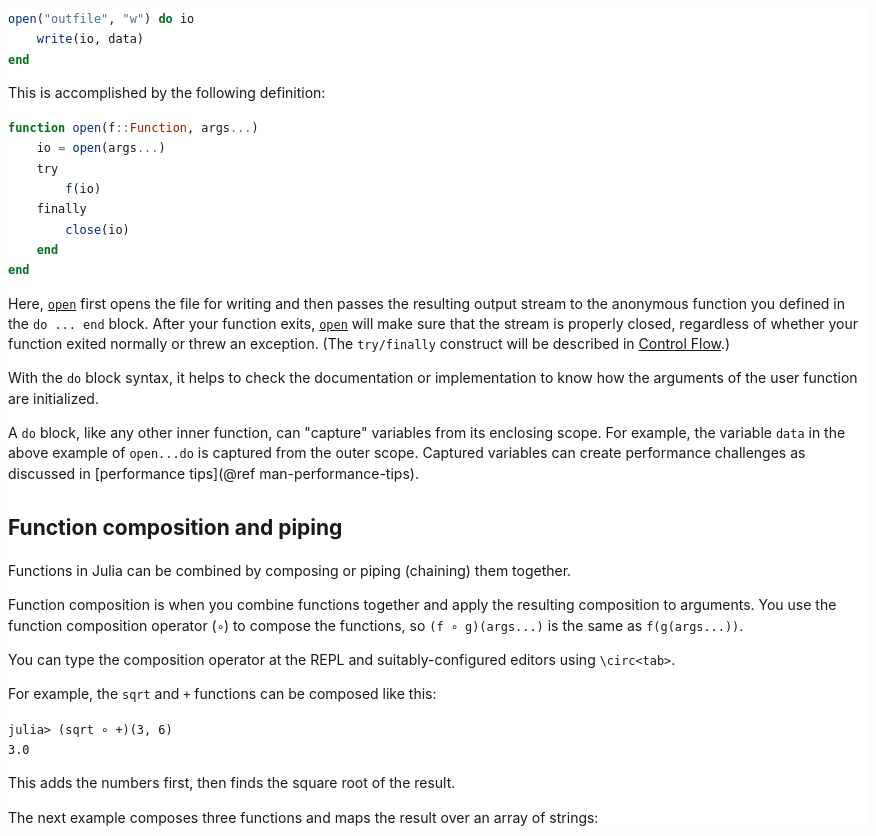 ```julia
open("outfile", "w") do io
    write(io, data)
end
```

This is accomplished by the following definition:

```julia
function open(f::Function, args...)
    io = open(args...)
    try
        f(io)
    finally
        close(io)
    end
end
```

Here, [`open`](@ref) first opens the file for writing and then passes the resulting output stream
to the anonymous function you defined in the `do ... end` block. After your function exits, [`open`](@ref)
will make sure that the stream is properly closed, regardless of whether your function exited
normally or threw an exception. (The `try/finally` construct will be described in [Control Flow](@ref).)

With the `do` block syntax, it helps to check the documentation or implementation to know how
the arguments of the user function are initialized.

A `do` block, like any other inner function, can "capture" variables from its
enclosing scope. For example, the variable `data` in the above example of
`open...do` is captured from the outer scope. Captured variables
can create performance challenges as discussed in [performance tips](@ref man-performance-tips).

## Function composition and piping

Functions in Julia can be combined by composing or piping (chaining) them together.

Function composition is when you combine functions together and apply the resulting composition to arguments.
You use the function composition operator (`∘`) to compose the functions, so `(f ∘ g)(args...)` is the same as `f(g(args...))`.

You can type the composition operator at the REPL and suitably-configured editors using `\circ<tab>`.

For example, the `sqrt` and `+` functions can be composed like this:

```jldoctest
julia> (sqrt ∘ +)(3, 6)
3.0
```

This adds the numbers first, then finds the square root of the result.

The next example composes three functions and maps the result over an array of strings:
